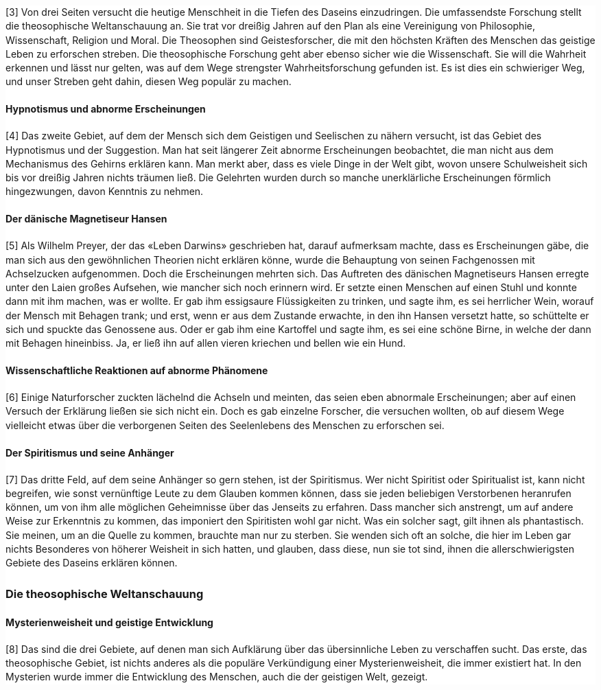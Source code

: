 [3] Von drei Seiten versucht die heutige Menschheit in die Tiefen des Daseins einzudringen. Die umfassendste Forschung stellt die theosophische Weltanschauung an. Sie trat vor dreißig Jahren auf den Plan als eine Vereinigung von Philosophie, Wissenschaft, Religion und Moral. Die Theosophen sind Geistesforscher, die mit den höchsten Kräften des Menschen das geistige Leben zu erforschen streben. Die theosophische Forschung geht aber ebenso sicher wie die Wissenschaft. Sie will die Wahrheit erkennen und lässt nur gelten, was auf dem Wege strengster Wahrheitsforschung gefunden ist. Es ist dies ein schwieriger Weg, und unser Streben geht dahin, diesen Weg populär zu machen.

#### Hypnotismus und abnorme Erscheinungen

[4] Das zweite Gebiet, auf dem der Mensch sich dem Geistigen und Seelischen zu nähern versucht, ist das Gebiet des Hypnotismus und der Suggestion. Man hat seit längerer Zeit abnorme Erscheinungen beobachtet, die man nicht aus dem Mechanismus des Gehirns erklären kann. Man merkt aber, dass es viele Dinge in der Welt gibt, wovon unsere Schulweisheit sich bis vor dreißig Jahren nichts träumen ließ. Die Gelehrten wurden durch so manche unerklärliche Erscheinungen förmlich hingezwungen, davon Kenntnis zu nehmen.

#### Der dänische Magnetiseur Hansen

[5] Als Wilhelm Preyer, der das «Leben Darwins» geschrieben hat, darauf aufmerksam machte, dass es Erscheinungen gäbe, die man sich aus den gewöhnlichen Theorien nicht erklären könne, wurde die Behauptung von seinen Fachgenossen mit Achselzucken aufgenommen. Doch die Erscheinungen mehrten sich. Das Auftreten des dänischen Magnetiseurs Hansen erregte unter den Laien großes Aufsehen, wie mancher sich noch erinnern wird. Er setzte einen Menschen auf einen Stuhl und konnte dann mit ihm machen, was er wollte. Er gab ihm essigsaure Flüssigkeiten zu trinken, und sagte ihm, es sei herrlicher Wein, worauf der Mensch mit Behagen trank; und erst, wenn er aus dem Zustande erwachte, in den ihn Hansen versetzt hatte, so schüttelte er sich und spuckte das Genossene aus. Oder er gab ihm eine Kartoffel und sagte ihm, es sei eine schöne Birne, in welche der dann mit Behagen hineinbiss. Ja, er ließ ihn auf allen vieren kriechen und bellen wie ein Hund.

#### Wissenschaftliche Reaktionen auf abnorme Phänomene

[6] Einige Naturforscher zuckten lächelnd die Achseln und meinten, das seien eben abnormale Erscheinungen; aber auf einen Versuch der Erklärung ließen sie sich nicht ein. Doch es gab einzelne Forscher, die versuchen wollten, ob auf diesem Wege vielleicht etwas über die verborgenen Seiten des Seelenlebens des Menschen zu erforschen sei.

#### Der Spiritismus und seine Anhänger

[7] Das dritte Feld, auf dem seine Anhänger so gern stehen, ist der Spiritismus. Wer nicht Spiritist oder Spiritualist ist, kann nicht begreifen, wie sonst vernünftige Leute zu dem Glauben kommen können, dass sie jeden beliebigen Verstorbenen heranrufen können, um von ihm alle möglichen Geheimnisse über das Jenseits zu erfahren. Dass mancher sich anstrengt, um auf andere Weise zur Erkenntnis zu kommen, das imponiert den Spiritisten wohl gar nicht. Was ein solcher sagt, gilt ihnen als phantastisch. Sie meinen, um an die Quelle zu kommen, brauchte man nur zu sterben. Sie wenden sich oft an solche, die hier im Leben gar nichts Besonderes von höherer Weisheit in sich hatten, und glauben, dass diese, nun sie tot sind, ihnen die allerschwierigsten Gebiete des Daseins erklären können.

### Die theosophische Weltanschauung

#### Mysterienweisheit und geistige Entwicklung

[8] Das sind die drei Gebiete, auf denen man sich Aufklärung über das übersinnliche Leben zu verschaffen sucht. Das erste, das theosophische Gebiet, ist nichts anderes als die populäre Verkündigung einer Mysterienweisheit, die immer existiert hat. In den Mysterien wurde immer die Entwicklung des Menschen, auch die der geistigen Welt, gezeigt.
